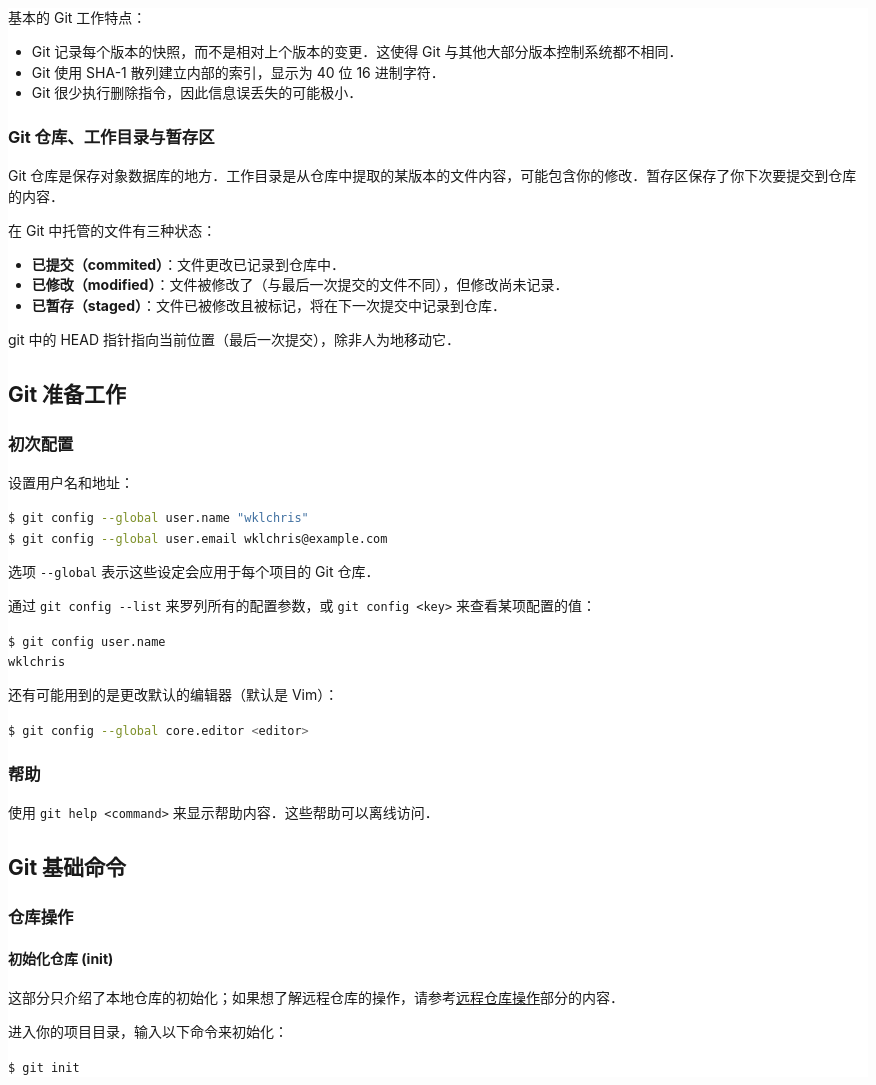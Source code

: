 基本的 Git 工作特点：
- Git 记录每个版本的快照，而不是相对上个版本的变更．这使得 Git 与其他大部分版本控制系统都不相同．
- Git 使用 SHA-1 散列建立内部的索引，显示为 40 位 16 进制字符．
- Git 很少执行删除指令，因此信息误丢失的可能极小．

### Git 仓库、工作目录与暂存区

Git 仓库是保存对象数据库的地方．工作目录是从仓库中提取的某版本的文件内容，可能包含你的修改．暂存区保存了你下次要提交到仓库的内容．

在 Git 中托管的文件有三种状态：
- **已提交（commited）**：文件更改已记录到仓库中．
- **已修改（modified）**：文件被修改了（与最后一次提交的文件不同），但修改尚未记录．
- **已暂存（staged）**：文件已被修改且被标记，将在下一次提交中记录到仓库．

git 中的 HEAD 指针指向当前位置（最后一次提交），除非人为地移动它．

## Git 准备工作

### 初次配置

设置用户名和地址：
```sh
$ git config --global user.name "wklchris"
$ git config --global user.email wklchris@example.com
```

选项 `--global` 表示这些设定会应用于每个项目的 Git 仓库．

通过 `git config --list` 来罗列所有的配置参数，或 `git config <key>` 来查看某项配置的值：
```sh
$ git config user.name
wklchris
```

还有可能用到的是更改默认的编辑器（默认是 Vim）：
```sh
$ git config --global core.editor <editor>
```

### 帮助

使用 `git help <command>` 来显示帮助内容．这些帮助可以离线访问．

## Git 基础命令

### 仓库操作
#### 初始化仓库 (init)
这部分只介绍了本地仓库的初始化；如果想了解远程仓库的操作，请参考[远程仓库操作](#远程仓库操作)部分的内容．

进入你的项目目录，输入以下命令来初始化：
```sh
$ git init
```
